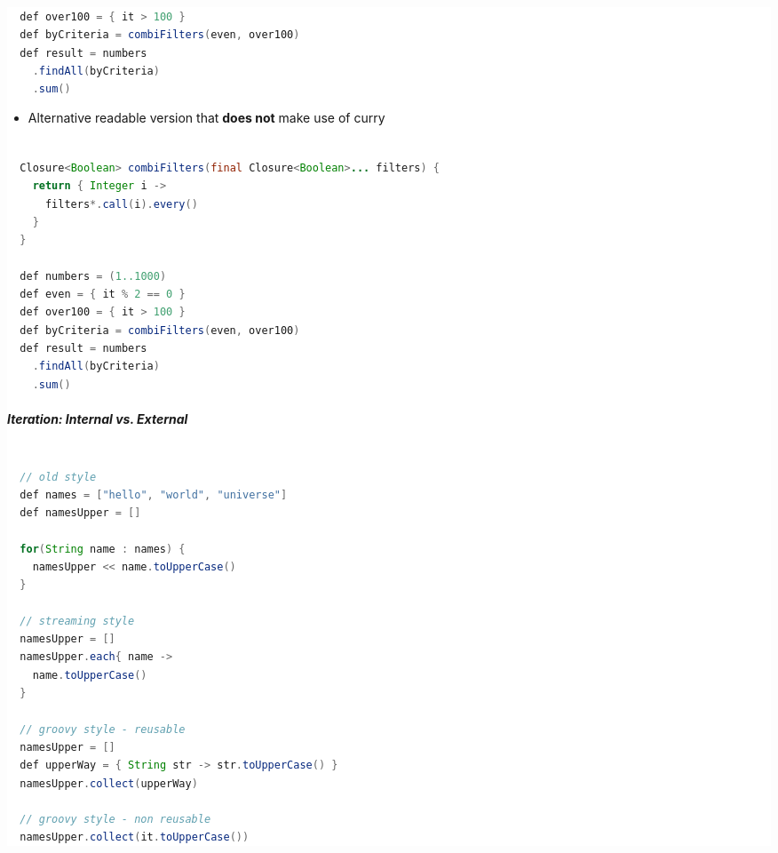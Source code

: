 ```java
  def over100 = { it > 100 }
  def byCriteria = combiFilters(even, over100)
  def result = numbers
    .findAll(byCriteria)
    .sum()

```

- Alternative readable version that **does not** make use of curry

```java

  Closure<Boolean> combiFilters(final Closure<Boolean>... filters) {
    return { Integer i ->
      filters*.call(i).every()
    }
  }

  def numbers = (1..1000)
  def even = { it % 2 == 0 }
  def over100 = { it > 100 }
  def byCriteria = combiFilters(even, over100)
  def result = numbers
    .findAll(byCriteria)
    .sum()

```

##### Iteration: Internal vs. External

```java

  // old style
  def names = ["hello", "world", "universe"]
  def namesUpper = []

  for(String name : names) {
    namesUpper << name.toUpperCase()
  }

  // streaming style
  namesUpper = []
  namesUpper.each{ name ->
    name.toUpperCase()
  }

  // groovy style - reusable
  namesUpper = []
  def upperWay = { String str -> str.toUpperCase() }
  namesUpper.collect(upperWay)

  // groovy style - non reusable
  namesUpper.collect(it.toUpperCase())

```
